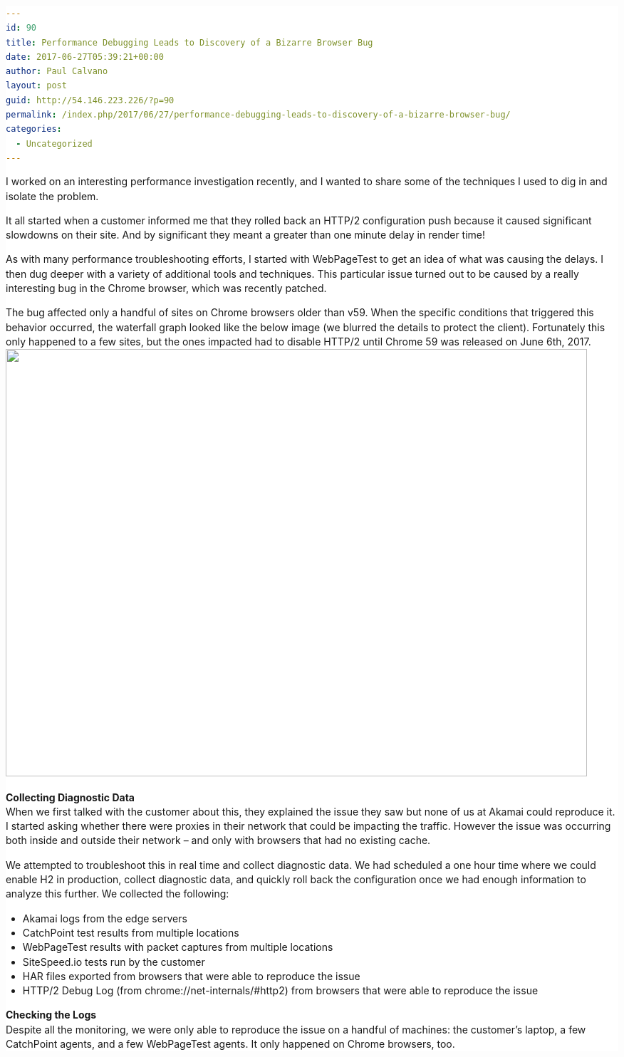 ```yaml
---
id: 90
title: Performance Debugging Leads to Discovery of a Bizarre Browser Bug
date: 2017-06-27T05:39:21+00:00
author: Paul Calvano
layout: post
guid: http://54.146.223.226/?p=90
permalink: /index.php/2017/06/27/performance-debugging-leads-to-discovery-of-a-bizarre-browser-bug/
categories:
  - Uncategorized
---
```

I worked on an interesting performance investigation recently, and I wanted to share some of the techniques I used to dig in and isolate the problem.

It all started when a customer informed me that they rolled back an HTTP/2 configuration push because it caused significant slowdowns on their site. And by significant they meant a greater than one minute delay in render time!

As with many performance troubleshooting efforts, I started with WebPageTest to get an idea of what was causing the delays. I then dug deeper with a variety of additional tools and techniques. This particular issue turned out to be caused by a really interesting bug in the Chrome browser, which was recently patched.  


  
The bug affected only a handful of sites on Chrome browsers older than v59. When the specific conditions that triggered this behavior occurred, the waterfall graph looked like the below image (we blurred the details to protect the client). Fortunately this only happened to a few sites, but the ones impacted had to disable HTTP/2 until Chrome 59 was released on June 6th, 2017.  
<img src="http://paulcalvano.com/wp-content/uploads/2017/06/waterfall.png" alt="" width="816" height="600" class="alignnone size-full wp-image-185" srcset="http://paulcalvano.com/wp-content/uploads/2017/06/waterfall.png 816w, http://paulcalvano.com/wp-content/uploads/2017/06/waterfall-300x221.png 300w, http://paulcalvano.com/wp-content/uploads/2017/06/waterfall-768x565.png 768w, http://paulcalvano.com/wp-content/uploads/2017/06/waterfall-700x515.png 700w" sizes="(max-width: 816px) 100vw, 816px" /> 

**Collecting Diagnostic Data**  
When we first talked with the customer about this, they explained the issue they saw but none of us at Akamai could reproduce it. I started asking whether there were proxies in their network that could be impacting the traffic. However the issue was occurring both inside and outside their network – and only with browsers that had no existing cache.

We attempted to troubleshoot this in real time and collect diagnostic data. We had scheduled a one hour time where we could enable H2 in production, collect diagnostic data, and quickly roll back the configuration once we had enough information to analyze this further. We collected the following:

  * Akamai logs from the edge servers
  * CatchPoint test results from multiple locations
  * WebPageTest results with packet captures from multiple locations
  * SiteSpeed.io tests run by the customer
  * HAR files exported from browsers that were able to reproduce the issue
  * HTTP/2 Debug Log (from chrome://net-internals/#http2) from browsers that were able to reproduce the issue

**Checking the Logs**  
Despite all the monitoring, we were only able to reproduce the issue on a handful of machines: the customer’s laptop, a few CatchPoint agents, and a few WebPageTest agents. It only happened on Chrome browsers, too.
